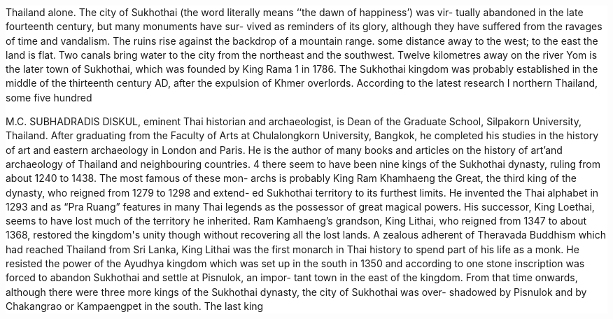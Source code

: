 Thailand alone. 
The city of Sukhothai (the word literally 
means ‘‘the dawn of happiness’) was vir- 
tually abandoned in the late fourteenth 
century, but many monuments have sur- 
vived as reminders of its glory, although 
they have suffered from the ravages of time 
and vandalism. The ruins rise against the 
backdrop of a mountain range. some 
distance away to the west; to the east the 
land is flat. Two canals bring water to the 
city from the northeast and the southwest. 
Twelve kilometres away on the river Yom is 
the later town of Sukhothai, which was 
founded by King Rama 1 in 1786. 
The Sukhothai kingdom was probably 
established in the middle of the thirteenth 
century AD, after the expulsion of Khmer 
overlords. According to the latest research 
I northern Thailand, some five hundred 
  
M.C. SUBHADRADIS DISKUL, eminent Thai 
historian and archaeologist, is Dean of the 
Graduate School,  Silpakorn University, 
Thailand. After graduating from the Faculty of 
Arts at Chulalongkorn University, Bangkok, he 
completed his studies in the history of art and 
eastern archaeology in London and Paris. He is 
the author of many books and articles on the 
history of art’and archaeology of Thailand and 
neighbouring countries. 
4 
there seem to have been nine kings of the 
Sukhothai dynasty, ruling from about 1240 
to 1438. The most famous of these mon- 
archs is probably King Ram Khamhaeng 
the Great, the third king of the dynasty, 
who reigned from 1279 to 1298 and extend- 
ed Sukhothai territory to its furthest limits. 
He invented the Thai alphabet in 1293 and 
as “Pra Ruang” features in many Thai 
legends as the possessor of great magical 
powers. 
His successor, King Loethai, seems to 
have lost much of the territory he inherited. 
Ram Kamhaeng’s grandson, King Lithai, 
who reigned from 1347 to about 1368, 
restored the kingdom's unity though 
without recovering all the lost lands. A 
zealous adherent of Theravada Buddhism 
which had reached Thailand from Sri 
Lanka, King Lithai was the first monarch in 
Thai history to spend part of his life as a 
monk. He resisted the power of the 
Ayudhya kingdom which was set up in the 
south in 1350 and according to one stone 
inscription was forced to abandon 
Sukhothai and settle at Pisnulok, an impor- 
tant town in the east of the kingdom. 
From that time onwards, although there 
were three more kings of the Sukhothai 
dynasty, the city of Sukhothai was over- 
shadowed by Pisnulok and by Chakangrao 
or Kampaengpet in the south. The last king 